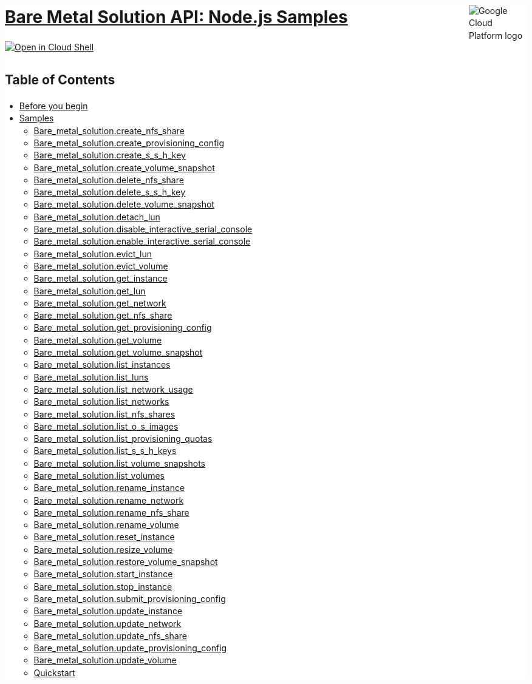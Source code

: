 [//]: # "This README.md file is auto-generated, all changes to this file will be lost."
[//]: # "To regenerate it, use `python -m synthtool`."
<img src="https://avatars2.githubusercontent.com/u/2810941?v=3&s=96" alt="Google Cloud Platform logo" title="Google Cloud Platform" align="right" height="96" width="96"/>

# [Bare Metal Solution API: Node.js Samples](https://github.com/googleapis/google-cloud-node)

[![Open in Cloud Shell][shell_img]][shell_link]



## Table of Contents

* [Before you begin](#before-you-begin)
* [Samples](#samples)
  * [Bare_metal_solution.create_nfs_share](#bare_metal_solution.create_nfs_share)
  * [Bare_metal_solution.create_provisioning_config](#bare_metal_solution.create_provisioning_config)
  * [Bare_metal_solution.create_s_s_h_key](#bare_metal_solution.create_s_s_h_key)
  * [Bare_metal_solution.create_volume_snapshot](#bare_metal_solution.create_volume_snapshot)
  * [Bare_metal_solution.delete_nfs_share](#bare_metal_solution.delete_nfs_share)
  * [Bare_metal_solution.delete_s_s_h_key](#bare_metal_solution.delete_s_s_h_key)
  * [Bare_metal_solution.delete_volume_snapshot](#bare_metal_solution.delete_volume_snapshot)
  * [Bare_metal_solution.detach_lun](#bare_metal_solution.detach_lun)
  * [Bare_metal_solution.disable_interactive_serial_console](#bare_metal_solution.disable_interactive_serial_console)
  * [Bare_metal_solution.enable_interactive_serial_console](#bare_metal_solution.enable_interactive_serial_console)
  * [Bare_metal_solution.evict_lun](#bare_metal_solution.evict_lun)
  * [Bare_metal_solution.evict_volume](#bare_metal_solution.evict_volume)
  * [Bare_metal_solution.get_instance](#bare_metal_solution.get_instance)
  * [Bare_metal_solution.get_lun](#bare_metal_solution.get_lun)
  * [Bare_metal_solution.get_network](#bare_metal_solution.get_network)
  * [Bare_metal_solution.get_nfs_share](#bare_metal_solution.get_nfs_share)
  * [Bare_metal_solution.get_provisioning_config](#bare_metal_solution.get_provisioning_config)
  * [Bare_metal_solution.get_volume](#bare_metal_solution.get_volume)
  * [Bare_metal_solution.get_volume_snapshot](#bare_metal_solution.get_volume_snapshot)
  * [Bare_metal_solution.list_instances](#bare_metal_solution.list_instances)
  * [Bare_metal_solution.list_luns](#bare_metal_solution.list_luns)
  * [Bare_metal_solution.list_network_usage](#bare_metal_solution.list_network_usage)
  * [Bare_metal_solution.list_networks](#bare_metal_solution.list_networks)
  * [Bare_metal_solution.list_nfs_shares](#bare_metal_solution.list_nfs_shares)
  * [Bare_metal_solution.list_o_s_images](#bare_metal_solution.list_o_s_images)
  * [Bare_metal_solution.list_provisioning_quotas](#bare_metal_solution.list_provisioning_quotas)
  * [Bare_metal_solution.list_s_s_h_keys](#bare_metal_solution.list_s_s_h_keys)
  * [Bare_metal_solution.list_volume_snapshots](#bare_metal_solution.list_volume_snapshots)
  * [Bare_metal_solution.list_volumes](#bare_metal_solution.list_volumes)
  * [Bare_metal_solution.rename_instance](#bare_metal_solution.rename_instance)
  * [Bare_metal_solution.rename_network](#bare_metal_solution.rename_network)
  * [Bare_metal_solution.rename_nfs_share](#bare_metal_solution.rename_nfs_share)
  * [Bare_metal_solution.rename_volume](#bare_metal_solution.rename_volume)
  * [Bare_metal_solution.reset_instance](#bare_metal_solution.reset_instance)
  * [Bare_metal_solution.resize_volume](#bare_metal_solution.resize_volume)
  * [Bare_metal_solution.restore_volume_snapshot](#bare_metal_solution.restore_volume_snapshot)
  * [Bare_metal_solution.start_instance](#bare_metal_solution.start_instance)
  * [Bare_metal_solution.stop_instance](#bare_metal_solution.stop_instance)
  * [Bare_metal_solution.submit_provisioning_config](#bare_metal_solution.submit_provisioning_config)
  * [Bare_metal_solution.update_instance](#bare_metal_solution.update_instance)
  * [Bare_metal_solution.update_network](#bare_metal_solution.update_network)
  * [Bare_metal_solution.update_nfs_share](#bare_metal_solution.update_nfs_share)
  * [Bare_metal_solution.update_provisioning_config](#bare_metal_solution.update_provisioning_config)
  * [Bare_metal_solution.update_volume](#bare_metal_solution.update_volume)
  * [Quickstart](#quickstart)


[shell_img]: https://gstatic.com/cloudssh/images/open-btn.png
[shell_link]: https://console.cloud.google.com/cloudshell/open?git_repo=https://github.com/googleapis/google-cloud-node&page=editor&open_in_editor=samples/README.md
[product-docs]: https://cloud.google.com/bare-metal